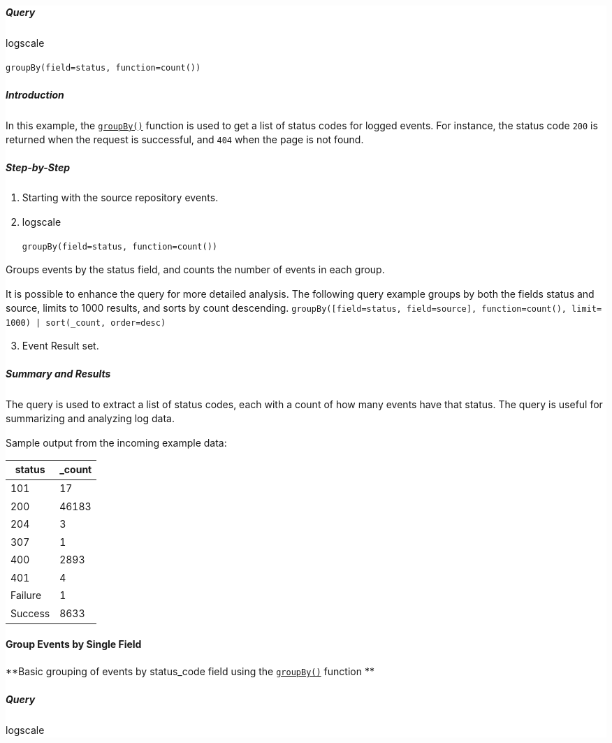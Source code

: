 ##### Query

logscale
    
    
    groupBy(field=status, function=count())

##### Introduction

In this example, the [`groupBy()`](functions-groupby.html "groupBy\(\)") function is used to get a list of status codes for logged events. For instance, the status code `200` is returned when the request is successful, and `404` when the page is not found. 

##### Step-by-Step

  1. Starting with the source repository events.

  2. logscale
         
         groupBy(field=status, function=count())

Groups events by the status field, and counts the number of events in each group. 

It is possible to enhance the query for more detailed analysis. The following query example groups by both the fields status and source, limits to 1000 results, and sorts by count descending. `groupBy([field=status, field=source], function=count(), limit=1000) | sort(_count, order=desc)`

  3. Event Result set.




##### Summary and Results

The query is used to extract a list of status codes, each with a count of how many events have that status. The query is useful for summarizing and analyzing log data. 

Sample output from the incoming example data: 

status| _count  
---|---  
101| 17  
200| 46183  
204| 3  
307| 1  
400| 2893  
401| 4  
Failure| 1  
Success| 8633  
  
#### Group Events by Single Field

**Basic grouping of events by status_code field using the [`groupBy()`](functions-groupby.html "groupBy\(\)") function **

##### Query

logscale
    
    